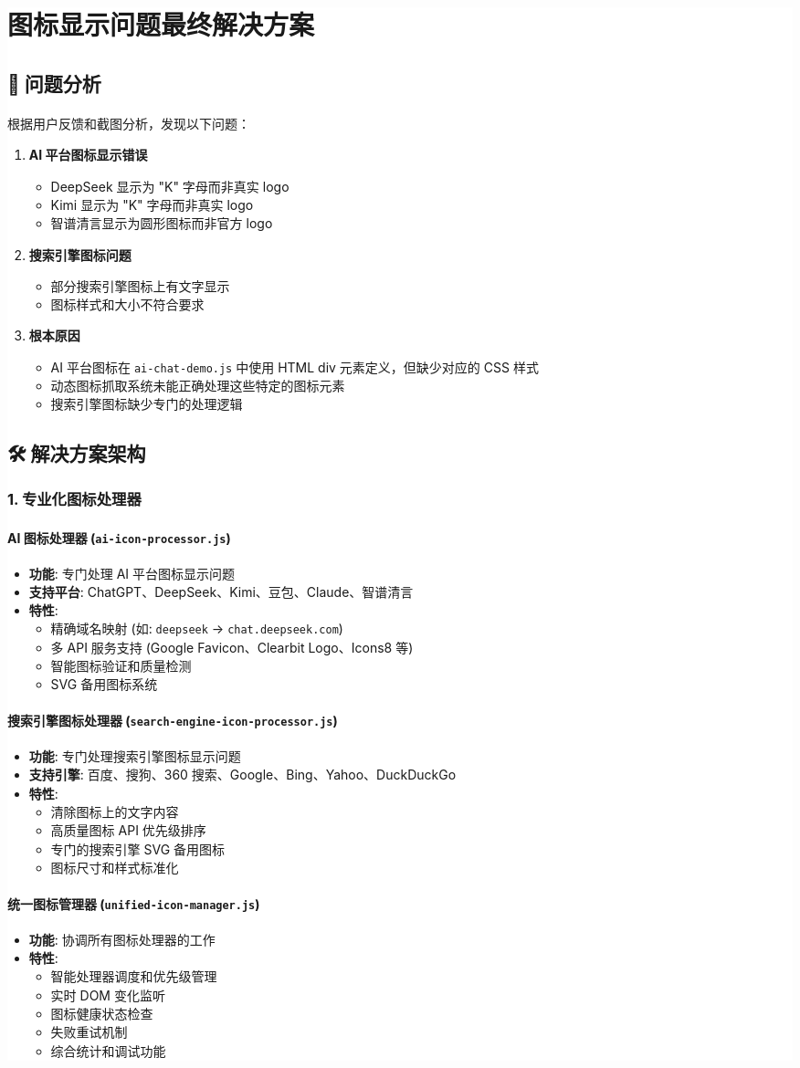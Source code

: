 # 图标显示问题最终解决方案

## 🎯 问题分析

根据用户反馈和截图分析，发现以下问题：

1. **AI 平台图标显示错误**

   - DeepSeek 显示为 "K" 字母而非真实 logo
   - Kimi 显示为 "K" 字母而非真实 logo
   - 智谱清言显示为圆形图标而非官方 logo

2. **搜索引擎图标问题**

   - 部分搜索引擎图标上有文字显示
   - 图标样式和大小不符合要求

3. **根本原因**
   - AI 平台图标在 `ai-chat-demo.js` 中使用 HTML div 元素定义，但缺少对应的 CSS 样式
   - 动态图标抓取系统未能正确处理这些特定的图标元素
   - 搜索引擎图标缺少专门的处理逻辑

## 🛠️ 解决方案架构

### 1. 专业化图标处理器

#### AI 图标处理器 (`ai-icon-processor.js`)

- **功能**: 专门处理 AI 平台图标显示问题
- **支持平台**: ChatGPT、DeepSeek、Kimi、豆包、Claude、智谱清言
- **特性**:
  - 精确域名映射 (如: `deepseek` → `chat.deepseek.com`)
  - 多 API 服务支持 (Google Favicon、Clearbit Logo、Icons8 等)
  - 智能图标验证和质量检测
  - SVG 备用图标系统

#### 搜索引擎图标处理器 (`search-engine-icon-processor.js`)

- **功能**: 专门处理搜索引擎图标显示问题
- **支持引擎**: 百度、搜狗、360 搜索、Google、Bing、Yahoo、DuckDuckGo
- **特性**:
  - 清除图标上的文字内容
  - 高质量图标 API 优先级排序
  - 专门的搜索引擎 SVG 备用图标
  - 图标尺寸和样式标准化

#### 统一图标管理器 (`unified-icon-manager.js`)

- **功能**: 协调所有图标处理器的工作
- **特性**:
  - 智能处理器调度和优先级管理
  - 实时 DOM 变化监听
  - 图标健康状态检查
  - 失败重试机制
  - 综合统计和调试功能
